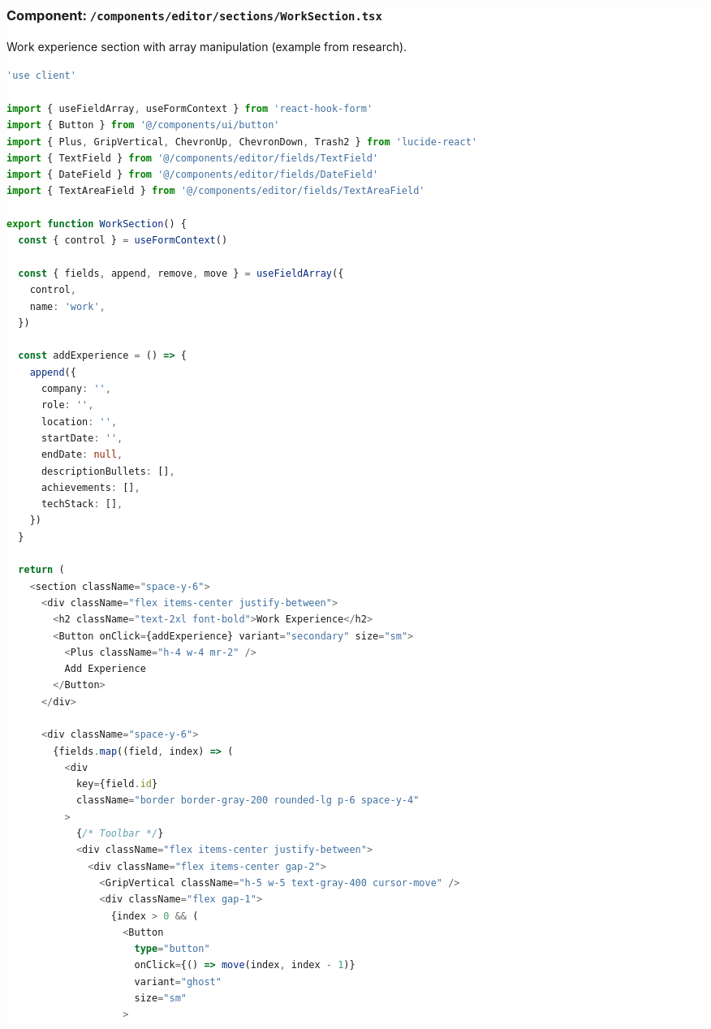 ### Component: `/components/editor/sections/WorkSection.tsx`

Work experience section with array manipulation (example from research).

```typescript
'use client'

import { useFieldArray, useFormContext } from 'react-hook-form'
import { Button } from '@/components/ui/button'
import { Plus, GripVertical, ChevronUp, ChevronDown, Trash2 } from 'lucide-react'
import { TextField } from '@/components/editor/fields/TextField'
import { DateField } from '@/components/editor/fields/DateField'
import { TextAreaField } from '@/components/editor/fields/TextAreaField'

export function WorkSection() {
  const { control } = useFormContext()

  const { fields, append, remove, move } = useFieldArray({
    control,
    name: 'work',
  })

  const addExperience = () => {
    append({
      company: '',
      role: '',
      location: '',
      startDate: '',
      endDate: null,
      descriptionBullets: [],
      achievements: [],
      techStack: [],
    })
  }

  return (
    <section className="space-y-6">
      <div className="flex items-center justify-between">
        <h2 className="text-2xl font-bold">Work Experience</h2>
        <Button onClick={addExperience} variant="secondary" size="sm">
          <Plus className="h-4 w-4 mr-2" />
          Add Experience
        </Button>
      </div>

      <div className="space-y-6">
        {fields.map((field, index) => (
          <div
            key={field.id}
            className="border border-gray-200 rounded-lg p-6 space-y-4"
          >
            {/* Toolbar */}
            <div className="flex items-center justify-between">
              <div className="flex items-center gap-2">
                <GripVertical className="h-5 w-5 text-gray-400 cursor-move" />
                <div className="flex gap-1">
                  {index > 0 && (
                    <Button
                      type="button"
                      onClick={() => move(index, index - 1)}
                      variant="ghost"
                      size="sm"
                    >
```